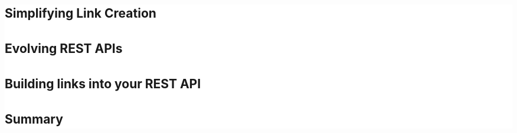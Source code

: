 
## Simplifying Link Creation


## Evolving REST APIs


## Building links into your REST API


## Summary


